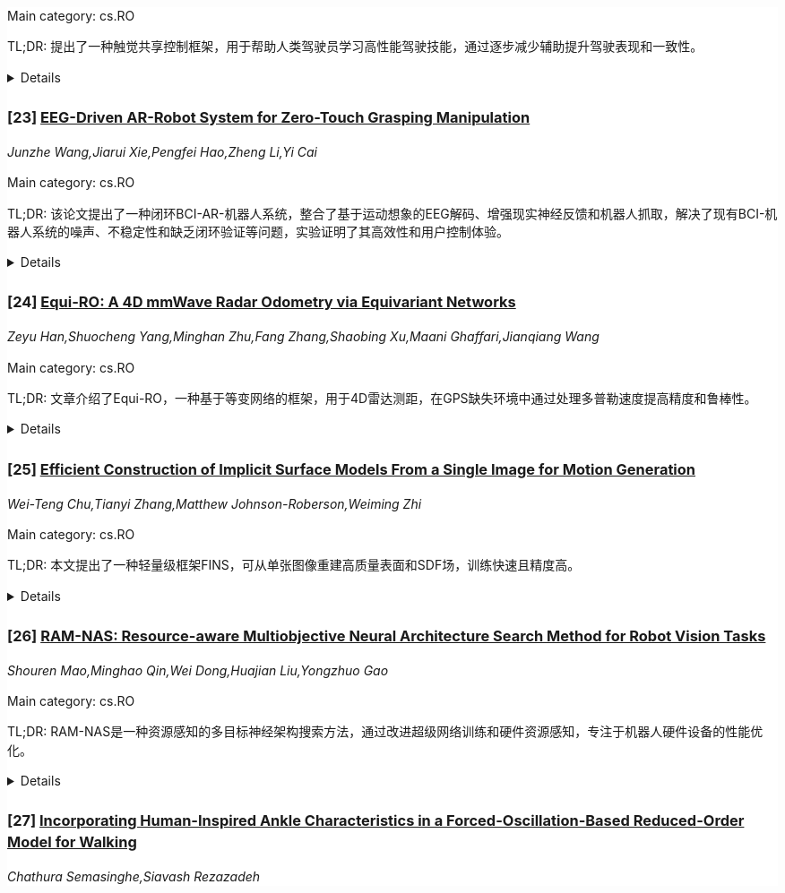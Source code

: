 Main category: cs.RO

TL;DR: 提出了一种触觉共享控制框架，用于帮助人类驾驶员学习高性能驾驶技能，通过逐步减少辅助提升驾驶表现和一致性。


<details><summary>Details</summary></details>


### [23] [EEG-Driven AR-Robot System for Zero-Touch Grasping Manipulation](https://arxiv.org/abs/2509.20656)
*Junzhe Wang,Jiarui Xie,Pengfei Hao,Zheng Li,Yi Cai*

Main category: cs.RO

TL;DR: 该论文提出了一种闭环BCI-AR-机器人系统，整合了基于运动想象的EEG解码、增强现实神经反馈和机器人抓取，解决了现有BCI-机器人系统的噪声、不稳定性和缺乏闭环验证等问题，实验证明了其高效性和用户控制体验。


<details><summary>Details</summary></details>


### [24] [Equi-RO: A 4D mmWave Radar Odometry via Equivariant Networks](https://arxiv.org/abs/2509.20674)
*Zeyu Han,Shuocheng Yang,Minghan Zhu,Fang Zhang,Shaobing Xu,Maani Ghaffari,Jianqiang Wang*

Main category: cs.RO

TL;DR: 文章介绍了Equi-RO，一种基于等变网络的框架，用于4D雷达测距，在GPS缺失环境中通过处理多普勒速度提高精度和鲁棒性。


<details><summary>Details</summary></details>


### [25] [Efficient Construction of Implicit Surface Models From a Single Image for Motion Generation](https://arxiv.org/abs/2509.20681)
*Wei-Teng Chu,Tianyi Zhang,Matthew Johnson-Roberson,Weiming Zhi*

Main category: cs.RO

TL;DR: 本文提出了一种轻量级框架FINS，可从单张图像重建高质量表面和SDF场，训练快速且精度高。


<details><summary>Details</summary></details>


### [26] [RAM-NAS: Resource-aware Multiobjective Neural Architecture Search Method for Robot Vision Tasks](https://arxiv.org/abs/2509.20688)
*Shouren Mao,Minghao Qin,Wei Dong,Huajian Liu,Yongzhuo Gao*

Main category: cs.RO

TL;DR: RAM-NAS是一种资源感知的多目标神经架构搜索方法，通过改进超级网络训练和硬件资源感知，专注于机器人硬件设备的性能优化。


<details><summary>Details</summary></details>


### [27] [Incorporating Human-Inspired Ankle Characteristics in a Forced-Oscillation-Based Reduced-Order Model for Walking](https://arxiv.org/abs/2509.20689)
*Chathura Semasinghe,Siavash Rezazadeh*
